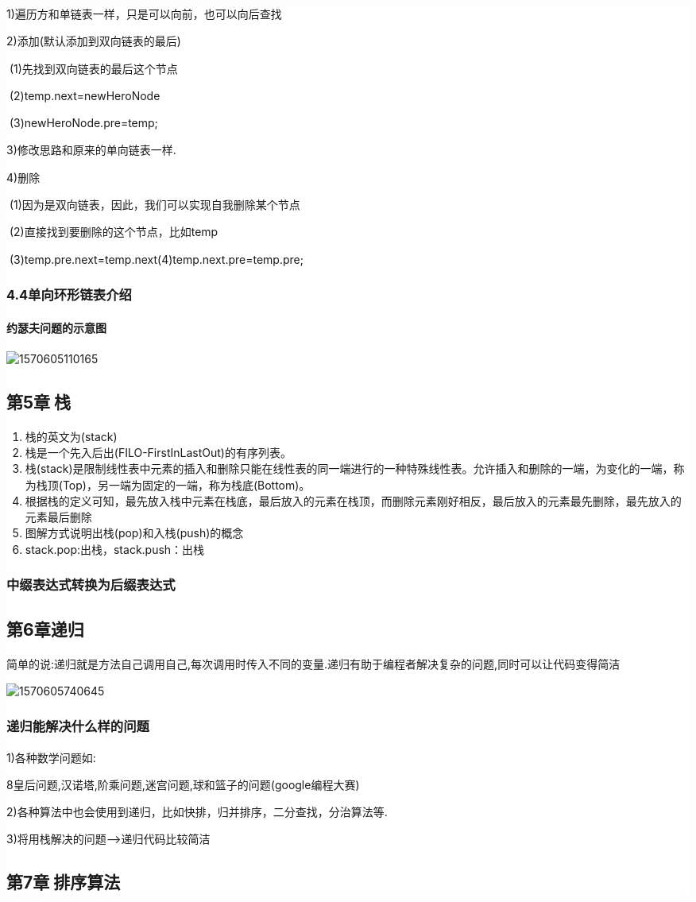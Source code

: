 1)遍历方和单链表一样，只是可以向前，也可以向后查找

2)添加(默认添加到双向链表的最后)

​	(1)先找到双向链表的最后这个节点

​	(2)temp.next=newHeroNode

​	(3)newHeroNode.pre=temp;

3)修改思路和原来的单向链表一样.

4)删除

​	(1)因为是双向链表，因此，我们可以实现自我删除某个节点

​	(2)直接找到要删除的这个节点，比如temp

​	(3)temp.pre.next=temp.next(4)temp.next.pre=temp.pre;

### 4.4单向环形链表介绍

#### 约瑟夫问题的示意图

![1570605110165](D:\学习笔记\数据结构和算法\images\1570605110165.png)

## 第5章 栈

1. 栈的英文为(stack)
2. 栈是一个先入后出(FILO-FirstInLastOut)的有序列表。
3. 栈(stack)是限制线性表中元素的插入和删除只能在线性表的同一端进行的一种特殊线性表。允许插入和删除的一端，为变化的一端，称为栈顶(Top)，另一端为固定的一端，称为栈底(Bottom)。
4. 根据栈的定义可知，最先放入栈中元素在栈底，最后放入的元素在栈顶，而删除元素刚好相反，最后放入的元素最先删除，最先放入的元素最后删除
5. 图解方式说明出栈(pop)和入栈(push)的概念
6. stack.pop:出栈，stack.push：出栈

### 中缀表达式转换为后缀表达式

## 第6章递归

简单的说:递归就是方法自己调用自己,每次调用时传入不同的变量.递归有助于编程者解决复杂的问题,同时可以让代码变得简洁

![1570605740645](D:\学习笔记\数据结构和算法\images\1570605740645.png)

### 递归能解决什么样的问题

1)各种数学问题如:

8皇后问题,汉诺塔,阶乘问题,迷宫问题,球和篮子的问题(google编程大赛)

2)各种算法中也会使用到递归，比如快排，归并排序，二分查找，分治算法等.

3)将用栈解决的问题-->递归代码比较简洁

## 第7章 排序算法
